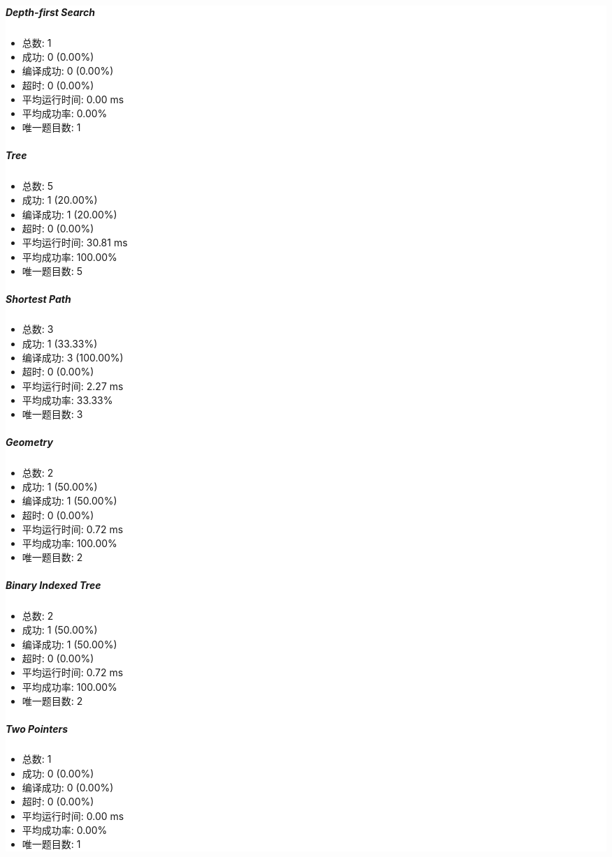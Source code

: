 ##### Depth-first Search
- 总数: 1
- 成功: 0 (0.00%)
- 编译成功: 0 (0.00%)
- 超时: 0 (0.00%)
- 平均运行时间: 0.00 ms
- 平均成功率: 0.00%
- 唯一题目数: 1

##### Tree
- 总数: 5
- 成功: 1 (20.00%)
- 编译成功: 1 (20.00%)
- 超时: 0 (0.00%)
- 平均运行时间: 30.81 ms
- 平均成功率: 100.00%
- 唯一题目数: 5

##### Shortest Path
- 总数: 3
- 成功: 1 (33.33%)
- 编译成功: 3 (100.00%)
- 超时: 0 (0.00%)
- 平均运行时间: 2.27 ms
- 平均成功率: 33.33%
- 唯一题目数: 3

##### Geometry
- 总数: 2
- 成功: 1 (50.00%)
- 编译成功: 1 (50.00%)
- 超时: 0 (0.00%)
- 平均运行时间: 0.72 ms
- 平均成功率: 100.00%
- 唯一题目数: 2

##### Binary Indexed Tree
- 总数: 2
- 成功: 1 (50.00%)
- 编译成功: 1 (50.00%)
- 超时: 0 (0.00%)
- 平均运行时间: 0.72 ms
- 平均成功率: 100.00%
- 唯一题目数: 2

##### Two Pointers
- 总数: 1
- 成功: 0 (0.00%)
- 编译成功: 0 (0.00%)
- 超时: 0 (0.00%)
- 平均运行时间: 0.00 ms
- 平均成功率: 0.00%
- 唯一题目数: 1
